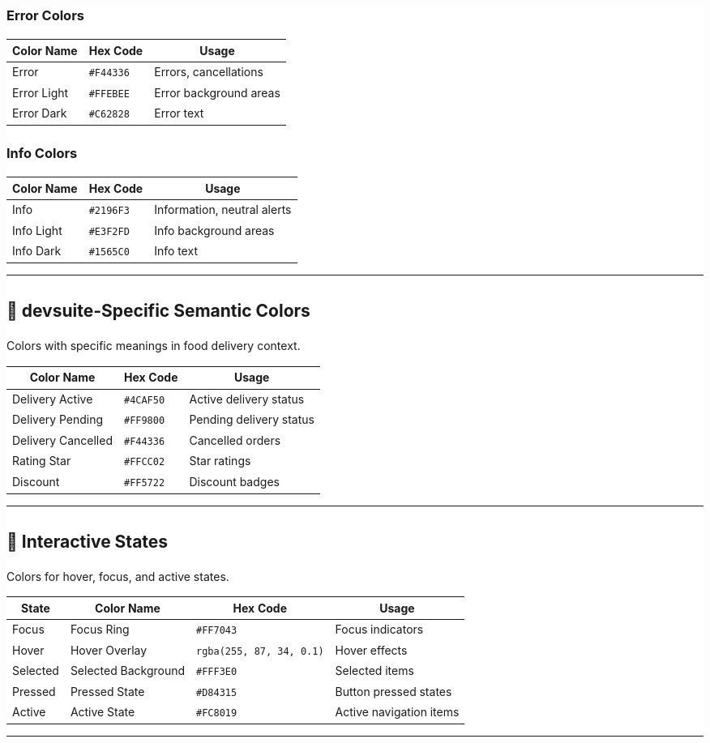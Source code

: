 ### Error Colors
| Color Name | Hex Code | Usage |
|------------|----------|-------|
| Error | `#F44336` | Errors, cancellations |
| Error Light | `#FFEBEE` | Error background areas |
| Error Dark | `#C62828` | Error text |

### Info Colors
| Color Name | Hex Code | Usage |
|------------|----------|-------|
| Info | `#2196F3` | Information, neutral alerts |
| Info Light | `#E3F2FD` | Info background areas |
| Info Dark | `#1565C0` | Info text |

---

## 🍕 devsuite-Specific Semantic Colors

Colors with specific meanings in food delivery context.

| Color Name | Hex Code | Usage |
|------------|----------|-------|
| Delivery Active | `#4CAF50` | Active delivery status |
| Delivery Pending | `#FF9800` | Pending delivery status |
| Delivery Cancelled | `#F44336` | Cancelled orders |
| Rating Star | `#FFCC02` | Star ratings |
| Discount | `#FF5722` | Discount badges |

---

## 🎯 Interactive States

Colors for hover, focus, and active states.

| State | Color Name | Hex Code | Usage |
|-------|------------|----------|-------|
| Focus | Focus Ring | `#FF7043` | Focus indicators |
| Hover | Hover Overlay | `rgba(255, 87, 34, 0.1)` | Hover effects |
| Selected | Selected Background | `#FFF3E0` | Selected items |
| Pressed | Pressed State | `#D84315` | Button pressed states |
| Active | Active State | `#FC8019` | Active navigation items |

---